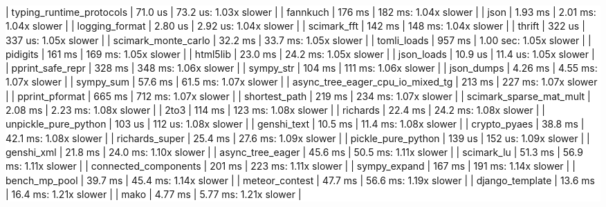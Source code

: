 | typing_runtime_protocols         | 71.0 us                                                  | 73.2 us: 1.03x slower                                                   |
| fannkuch                         | 176 ms                                                   | 182 ms: 1.04x slower                                                    |
| json                             | 1.93 ms                                                  | 2.01 ms: 1.04x slower                                                   |
| logging_format                   | 2.80 us                                                  | 2.92 us: 1.04x slower                                                   |
| scimark_fft                      | 142 ms                                                   | 148 ms: 1.04x slower                                                    |
| thrift                           | 322 us                                                   | 337 us: 1.05x slower                                                    |
| scimark_monte_carlo              | 32.2 ms                                                  | 33.7 ms: 1.05x slower                                                   |
| tomli_loads                      | 957 ms                                                   | 1.00 sec: 1.05x slower                                                  |
| pidigits                         | 161 ms                                                   | 169 ms: 1.05x slower                                                    |
| html5lib                         | 23.0 ms                                                  | 24.2 ms: 1.05x slower                                                   |
| json_loads                       | 10.9 us                                                  | 11.4 us: 1.05x slower                                                   |
| pprint_safe_repr                 | 328 ms                                                   | 348 ms: 1.06x slower                                                    |
| sympy_str                        | 104 ms                                                   | 111 ms: 1.06x slower                                                    |
| json_dumps                       | 4.26 ms                                                  | 4.55 ms: 1.07x slower                                                   |
| sympy_sum                        | 57.6 ms                                                  | 61.5 ms: 1.07x slower                                                   |
| async_tree_eager_cpu_io_mixed_tg | 213 ms                                                   | 227 ms: 1.07x slower                                                    |
| pprint_pformat                   | 665 ms                                                   | 712 ms: 1.07x slower                                                    |
| shortest_path                    | 219 ms                                                   | 234 ms: 1.07x slower                                                    |
| scimark_sparse_mat_mult          | 2.08 ms                                                  | 2.23 ms: 1.08x slower                                                   |
| 2to3                             | 114 ms                                                   | 123 ms: 1.08x slower                                                    |
| richards                         | 22.4 ms                                                  | 24.2 ms: 1.08x slower                                                   |
| unpickle_pure_python             | 103 us                                                   | 112 us: 1.08x slower                                                    |
| genshi_text                      | 10.5 ms                                                  | 11.4 ms: 1.08x slower                                                   |
| crypto_pyaes                     | 38.8 ms                                                  | 42.1 ms: 1.08x slower                                                   |
| richards_super                   | 25.4 ms                                                  | 27.6 ms: 1.09x slower                                                   |
| pickle_pure_python               | 139 us                                                   | 152 us: 1.09x slower                                                    |
| genshi_xml                       | 21.8 ms                                                  | 24.0 ms: 1.10x slower                                                   |
| async_tree_eager                 | 45.6 ms                                                  | 50.5 ms: 1.11x slower                                                   |
| scimark_lu                       | 51.3 ms                                                  | 56.9 ms: 1.11x slower                                                   |
| connected_components             | 201 ms                                                   | 223 ms: 1.11x slower                                                    |
| sympy_expand                     | 167 ms                                                   | 191 ms: 1.14x slower                                                    |
| bench_mp_pool                    | 39.7 ms                                                  | 45.4 ms: 1.14x slower                                                   |
| meteor_contest                   | 47.7 ms                                                  | 56.6 ms: 1.19x slower                                                   |
| django_template                  | 13.6 ms                                                  | 16.4 ms: 1.21x slower                                                   |
| mako                             | 4.77 ms                                                  | 5.77 ms: 1.21x slower                                                   |